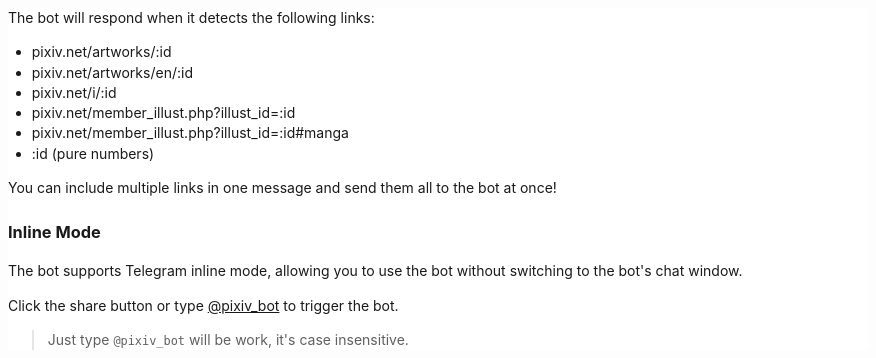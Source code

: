 The bot will respond when it detects the following links:

- pixiv.net/artworks/:id
- pixiv.net/artworks/en/:id
- pixiv.net/i/:id
- pixiv.net/member_illust.php?illust_id=:id
- pixiv.net/member_illust.php?illust_id=:id#manga
- :id (pure numbers)

You can include multiple links in one message and send them all to the bot at once!

### Inline Mode

The bot supports Telegram inline mode, allowing you to use the bot without switching to the bot's chat window.

Click the share button or type [@pixiv_bot](https://t.me/Pixiv_bot) to trigger the bot.

> Just type `@pixiv_bot` will be work, it's case insensitive.
